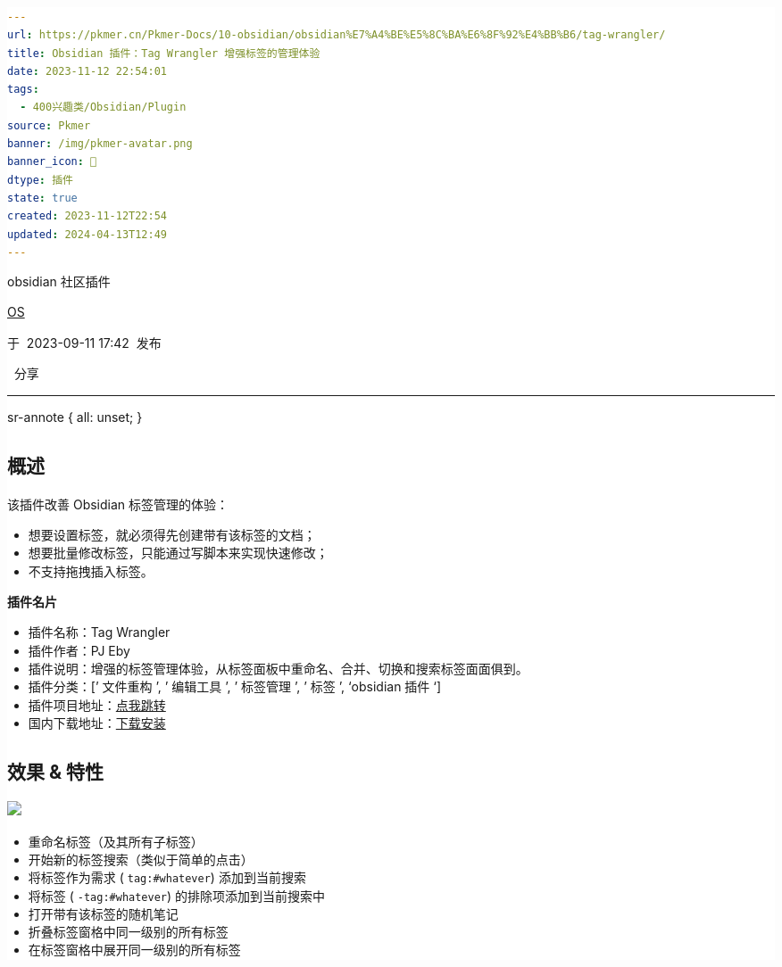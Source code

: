 ```yaml
---
url: https://pkmer.cn/Pkmer-Docs/10-obsidian/obsidian%E7%A4%BE%E5%8C%BA%E6%8F%92%E4%BB%B6/tag-wrangler/
title: Obsidian 插件：Tag Wrangler 增强标签的管理体验
date: 2023-11-12 22:54:01
tags:
  - 400兴趣类/Obsidian/Plugin
source: Pkmer
banner: /img/pkmer-avatar.png
banner_icon: 🔖
dtype: 插件
state: true
created: 2023-11-12T22:54
updated: 2024-04-13T12:49
---
```

<div class="menu-toggle"> <SidebarToggle client:idle ></SidebarToggle> </div>

obsidian 社区插件

[OS](https://pkmer.cn/authors/os)

于  2023-09-11 17:42  发布

  分享

* * *

sr-annote { all: unset; }

## 概述

该插件改善 Obsidian 标签管理的体验：

*   想要设置标签，就必须得先创建带有该标签的文档；
*   想要批量修改标签，只能通过写脚本来实现快速修改；
*   不支持拖拽插入标签。

**插件名片**

*   插件名称：Tag Wrangler
*   插件作者：PJ Eby
*   插件说明：增强的标签管理体验，从标签面板中重命名、合并、切换和搜索标签面面俱到。
*   插件分类：[’ 文件重构 ’, ’ 编辑工具 ’, ’ 标签管理 ’, ’ 标签 ’, ‘obsidian 插件 ‘]
*   插件项目地址：[点我跳转](https://github.com/pjeby/tag-wrangler)
*   国内下载地址：[下载安装](https://pkmer.cn/products/plugin/pluginMarket/?tag-wrangler)

## 效果 & 特性

![](https://cdn.pkmer.cn/images/ce795fc29fd5aa2960cc698dbd9ebb86_MD5.png!pkmer)

*   重命名标签（及其所有子标签）
*   开始新的标签搜索（类似于简单的点击）
*   将标签作为需求 ( `tag:#whatever`) 添加到当前搜索
*   将标签 ( `-tag:#whatever`) 的排除项添加到当前搜索中
*   打开带有该标签的随机笔记
*   折叠标签窗格中同一级别的所有标签
*   在标签窗格中展开同一级别的所有标签
